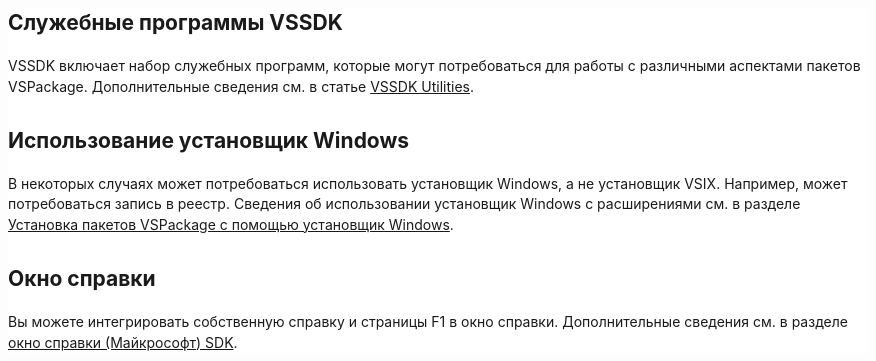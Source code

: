 ## <a name="vssdk-utilities"></a>Служебные программы VSSDK
 VSSDK включает набор служебных программ, которые могут потребоваться для работы с различными аспектами пакетов VSPackage. Дополнительные сведения см. в статье [VSSDK Utilities](../../extensibility/internals/vssdk-utilities.md).

## <a name="using-windows-installer"></a>Использование установщик Windows
 В некоторых случаях может потребоваться использовать установщик Windows, а не установщик VSIX. Например, может потребоваться запись в реестр. Сведения об использовании установщик Windows с расширениями см. в разделе [Установка пакетов VSPackage с помощью установщик Windows](../../extensibility/internals/installing-vspackages-with-windows-installer.md).

## <a name="help-viewer"></a>Окно справки
 Вы можете интегрировать собственную справку и страницы F1 в окно справки. Дополнительные сведения см. в разделе [окно справки (Майкрософт) SDK](../../extensibility/internals/microsoft-help-viewer-sdk.md).
